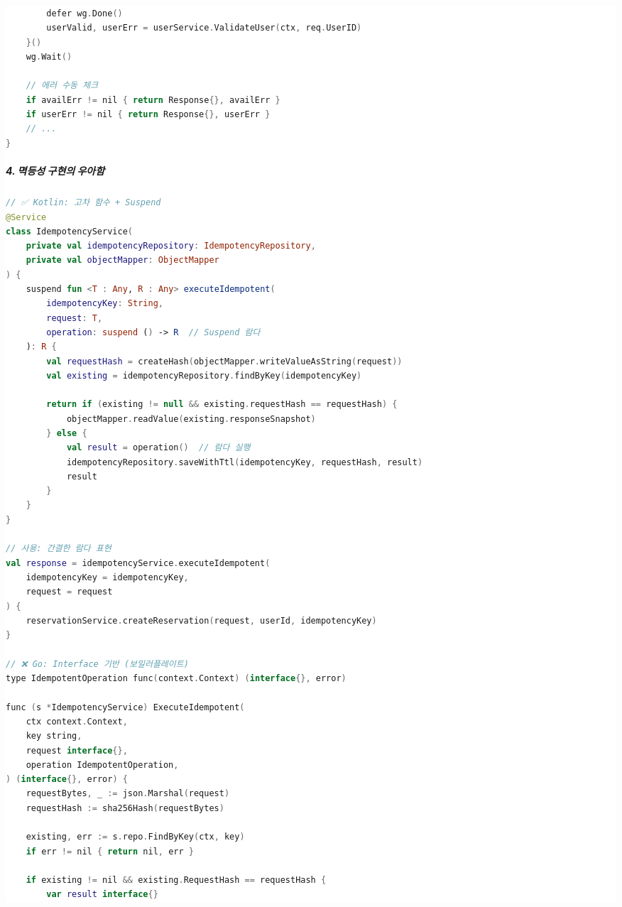 ```kotlin
        defer wg.Done()
        userValid, userErr = userService.ValidateUser(ctx, req.UserID)
    }()
    wg.Wait()
    
    // 에러 수동 체크
    if availErr != nil { return Response{}, availErr }
    if userErr != nil { return Response{}, userErr }
    // ...
}
```

##### 4. 멱등성 구현의 우아함

```kotlin
// ✅ Kotlin: 고차 함수 + Suspend
@Service
class IdempotencyService(
    private val idempotencyRepository: IdempotencyRepository,
    private val objectMapper: ObjectMapper
) {
    suspend fun <T : Any, R : Any> executeIdempotent(
        idempotencyKey: String,
        request: T,
        operation: suspend () -> R  // Suspend 람다
    ): R {
        val requestHash = createHash(objectMapper.writeValueAsString(request))
        val existing = idempotencyRepository.findByKey(idempotencyKey)
        
        return if (existing != null && existing.requestHash == requestHash) {
            objectMapper.readValue(existing.responseSnapshot)
        } else {
            val result = operation()  // 람다 실행
            idempotencyRepository.saveWithTtl(idempotencyKey, requestHash, result)
            result
        }
    }
}

// 사용: 간결한 람다 표현
val response = idempotencyService.executeIdempotent(
    idempotencyKey = idempotencyKey,
    request = request
) {
    reservationService.createReservation(request, userId, idempotencyKey)
}

// ❌ Go: Interface 기반 (보일러플레이트)
type IdempotentOperation func(context.Context) (interface{}, error)

func (s *IdempotencyService) ExecuteIdempotent(
    ctx context.Context,
    key string,
    request interface{},
    operation IdempotentOperation,
) (interface{}, error) {
    requestBytes, _ := json.Marshal(request)
    requestHash := sha256Hash(requestBytes)
    
    existing, err := s.repo.FindByKey(ctx, key)
    if err != nil { return nil, err }
    
    if existing != nil && existing.RequestHash == requestHash {
        var result interface{}
```